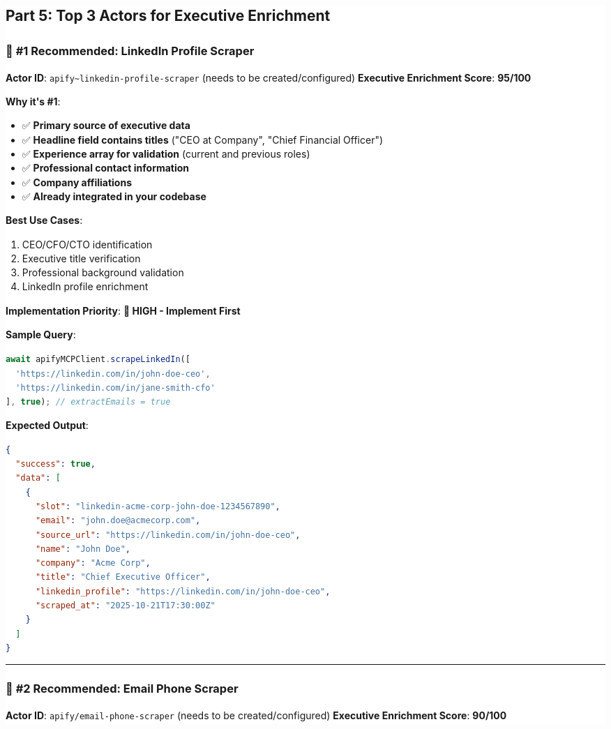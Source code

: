 
## Part 5: Top 3 Actors for Executive Enrichment

### 🥇 **#1 Recommended: LinkedIn Profile Scraper**
**Actor ID**: `apify~linkedin-profile-scraper` (needs to be created/configured)
**Executive Enrichment Score**: **95/100**

**Why it's #1**:
- ✅ **Primary source of executive data**
- ✅ **Headline field contains titles** ("CEO at Company", "Chief Financial Officer")
- ✅ **Experience array for validation** (current and previous roles)
- ✅ **Professional contact information**
- ✅ **Company affiliations**
- ✅ **Already integrated in your codebase**

**Best Use Cases**:
1. CEO/CFO/CTO identification
2. Executive title verification
3. Professional background validation
4. LinkedIn profile enrichment

**Implementation Priority**: **🔴 HIGH - Implement First**

**Sample Query**:
```javascript
await apifyMCPClient.scrapeLinkedIn([
  'https://linkedin.com/in/john-doe-ceo',
  'https://linkedin.com/in/jane-smith-cfo'
], true); // extractEmails = true
```

**Expected Output**:
```json
{
  "success": true,
  "data": [
    {
      "slot": "linkedin-acme-corp-john-doe-1234567890",
      "email": "john.doe@acmecorp.com",
      "source_url": "https://linkedin.com/in/john-doe-ceo",
      "name": "John Doe",
      "company": "Acme Corp",
      "title": "Chief Executive Officer",
      "linkedin_profile": "https://linkedin.com/in/john-doe-ceo",
      "scraped_at": "2025-10-21T17:30:00Z"
    }
  ]
}
```

---

### 🥈 **#2 Recommended: Email Phone Scraper**
**Actor ID**: `apify/email-phone-scraper` (needs to be created/configured)
**Executive Enrichment Score**: **90/100**
